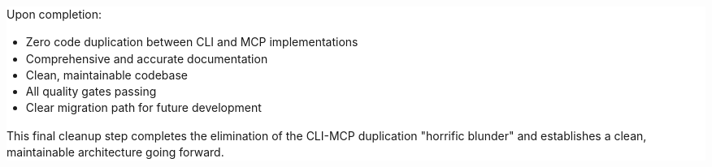Upon completion:
- Zero code duplication between CLI and MCP implementations
- Comprehensive and accurate documentation
- Clean, maintainable codebase
- All quality gates passing
- Clear migration path for future development

This final cleanup step completes the elimination of the CLI-MCP duplication "horrific blunder" and establishes a clean, maintainable architecture going forward.